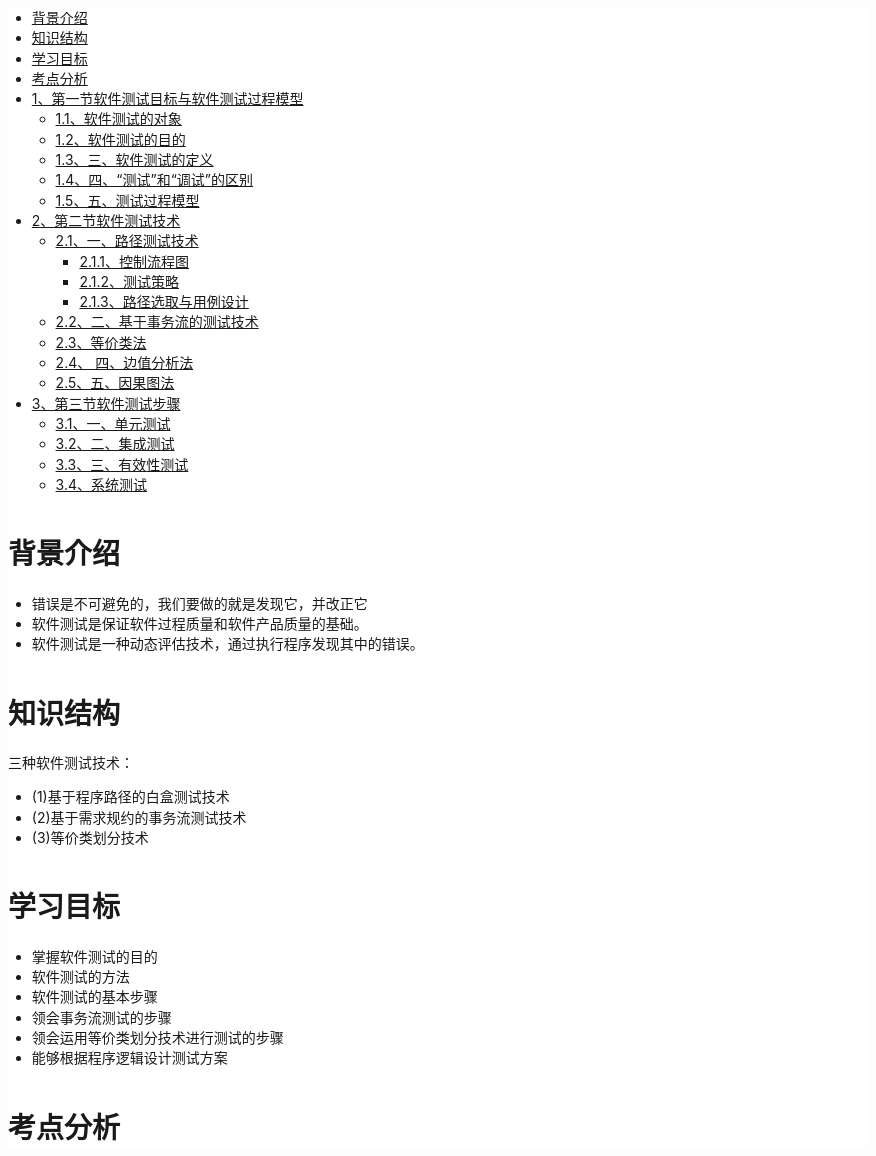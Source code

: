 - [背景介绍](#背景介绍)
- [知识结构](#知识结构)
- [学习目标](#学习目标)
- [考点分析](#考点分析)
- [1、第一节软件测试目标与软件测试过程模型](#1第一节软件测试目标与软件测试过程模型)
  - [1.1、软件测试的对象](#11软件测试的对象)
  - [1.2、软件测试的目的](#12软件测试的目的)
  - [1.3、三、软件测试的定义](#13三软件测试的定义)
  - [1.4、四、“测试”和“调试”的区别](#14四测试和调试的区别)
  - [1.5、五、测试过程模型](#15五测试过程模型)
- [2、第二节软件测试技术](#2第二节软件测试技术)
  - [2.1、一、路径测试技术](#21一路径测试技术)
    - [2.1.1、控制流程图](#211控制流程图)
    - [2.1.2、测试策略](#212测试策略)
    - [2.1.3、路径选取与用例设计](#213路径选取与用例设计)
  - [2.2、二、基于事务流的测试技术](#22二基于事务流的测试技术)
  - [2.3、等价类法](#23等价类法)
  - [2.4、 四、边值分析法](#24-四边值分析法)
  - [2.5、五、因果图法](#25五因果图法)
- [3、第三节软件测试步骤](#3第三节软件测试步骤)
  - [3.1、一、单元测试](#31一单元测试)
  - [3.2、二、集成测试](#32二集成测试)
  - [3.3、三、有效性测试](#33三有效性测试)
  - [3.4、系统测试](#34系统测试)

# 背景介绍

- 错误是不可避免的，我们要做的就是发现它，并改正它
- 软件测试是保证软件过程质量和软件产品质量的基础。
- 软件测试是一种动态评估技术，通过执行程序发现其中的错误。

# 知识结构

三种软件测试技术：

- (1)基于程序路径的白盒测试技术
- (2)基于需求规约的事务流测试技术
- (3)等价类划分技术

# 学习目标

- 掌握软件测试的目的
- 软件测试的方法
- 软件测试的基本步骤
- 领会事务流测试的步骤
- 领会运用等价类划分技术进行测试的步骤
- 能够根据程序逻辑设计测试方案

# 考点分析
